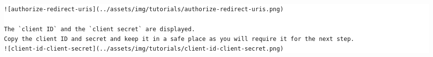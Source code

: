     ![authorize-redirect-uris](../assets/img/tutorials/authorize-redirect-uris.png)

    The `client ID` and the `client secret` are displayed.  
    Copy the client ID and secret and keep it in a safe place as you will require it for the next step.  
    ![client-id-client-secret](../assets/img/tutorials/client-id-client-secret.png)

